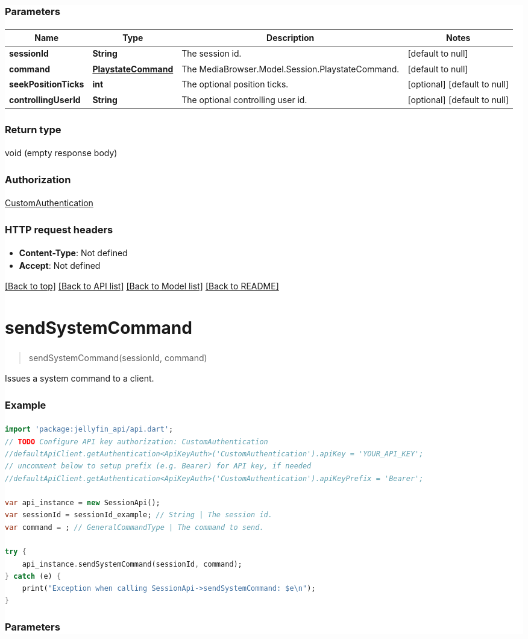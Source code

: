 ### Parameters

Name | Type | Description  | Notes
------------- | ------------- | ------------- | -------------
 **sessionId** | **String**| The session id. | [default to null]
 **command** | [**PlaystateCommand**](.md)| The MediaBrowser.Model.Session.PlaystateCommand. | [default to null]
 **seekPositionTicks** | **int**| The optional position ticks. | [optional] [default to null]
 **controllingUserId** | **String**| The optional controlling user id. | [optional] [default to null]

### Return type

void (empty response body)

### Authorization

[CustomAuthentication](../README.md#CustomAuthentication)

### HTTP request headers

 - **Content-Type**: Not defined
 - **Accept**: Not defined

[[Back to top]](#) [[Back to API list]](../README.md#documentation-for-api-endpoints) [[Back to Model list]](../README.md#documentation-for-models) [[Back to README]](../README.md)

# **sendSystemCommand**
> sendSystemCommand(sessionId, command)

Issues a system command to a client.

### Example 
```dart
import 'package:jellyfin_api/api.dart';
// TODO Configure API key authorization: CustomAuthentication
//defaultApiClient.getAuthentication<ApiKeyAuth>('CustomAuthentication').apiKey = 'YOUR_API_KEY';
// uncomment below to setup prefix (e.g. Bearer) for API key, if needed
//defaultApiClient.getAuthentication<ApiKeyAuth>('CustomAuthentication').apiKeyPrefix = 'Bearer';

var api_instance = new SessionApi();
var sessionId = sessionId_example; // String | The session id.
var command = ; // GeneralCommandType | The command to send.

try { 
    api_instance.sendSystemCommand(sessionId, command);
} catch (e) {
    print("Exception when calling SessionApi->sendSystemCommand: $e\n");
}
```

### Parameters
